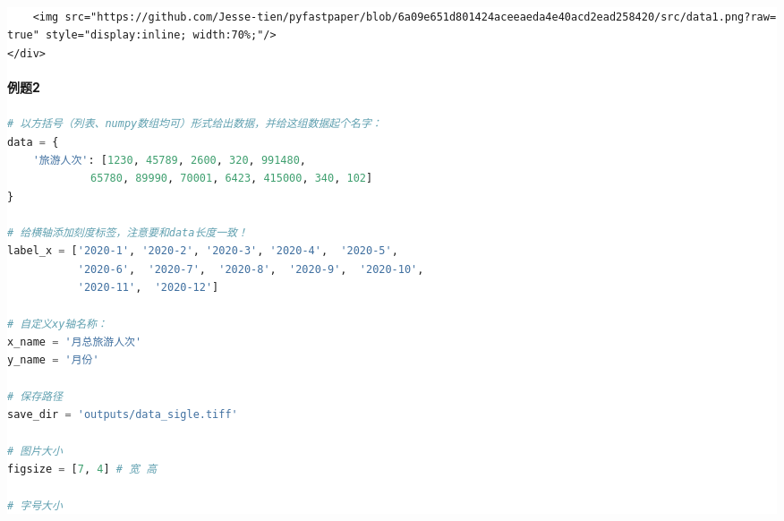         <img src="https://github.com/Jesse-tien/pyfastpaper/blob/6a09e651d801424aceeaeda4e40acd2ead258420/src/data1.png?raw=true" style="display:inline; width:70%;"/>
    </div>
</div>    

#### 例题2


```python
# 以方括号（列表、numpy数组均可）形式给出数据，并给这组数据起个名字：
data = {
    '旅游人次': [1230, 45789, 2600, 320, 991480, 
             65780, 89990, 70001, 6423, 415000, 340, 102]
}

# 给横轴添加刻度标签，注意要和data长度一致！
label_x = ['2020-1', '2020-2', '2020-3', '2020-4',  '2020-5', 
           '2020-6',  '2020-7',  '2020-8',  '2020-9',  '2020-10',  
           '2020-11',  '2020-12']

# 自定义xy轴名称：
x_name = '月总旅游人次'
y_name = '月份'

# 保存路径
save_dir = 'outputs/data_sigle.tiff'

# 图片大小
figsize = [7, 4] # 宽 高

# 字号大小
```